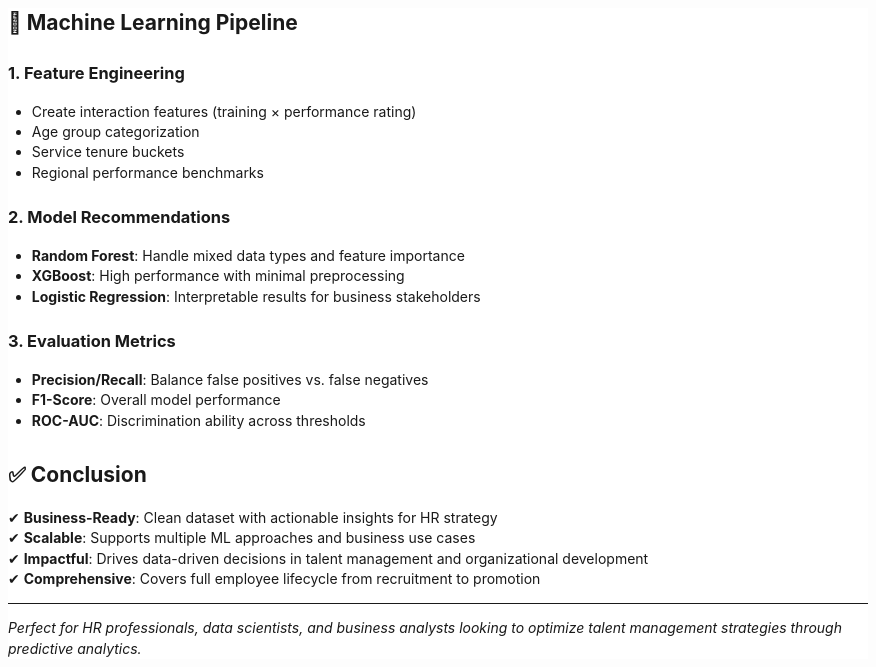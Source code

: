 ## 🚀 Machine Learning Pipeline

### 1. **Feature Engineering**
- Create interaction features (training × performance rating)
- Age group categorization
- Service tenure buckets
- Regional performance benchmarks

### 2. **Model Recommendations**
- **Random Forest**: Handle mixed data types and feature importance
- **XGBoost**: High performance with minimal preprocessing
- **Logistic Regression**: Interpretable results for business stakeholders

### 3. **Evaluation Metrics**
- **Precision/Recall**: Balance false positives vs. false negatives
- **F1-Score**: Overall model performance
- **ROC-AUC**: Discrimination ability across thresholds

## ✅ Conclusion

✔ **Business-Ready**: Clean dataset with actionable insights for HR strategy  
✔ **Scalable**: Supports multiple ML approaches and business use cases  
✔ **Impactful**: Drives data-driven decisions in talent management and organizational development  
✔ **Comprehensive**: Covers full employee lifecycle from recruitment to promotion

---

*Perfect for HR professionals, data scientists, and business analysts looking to optimize talent management strategies through predictive analytics.*
